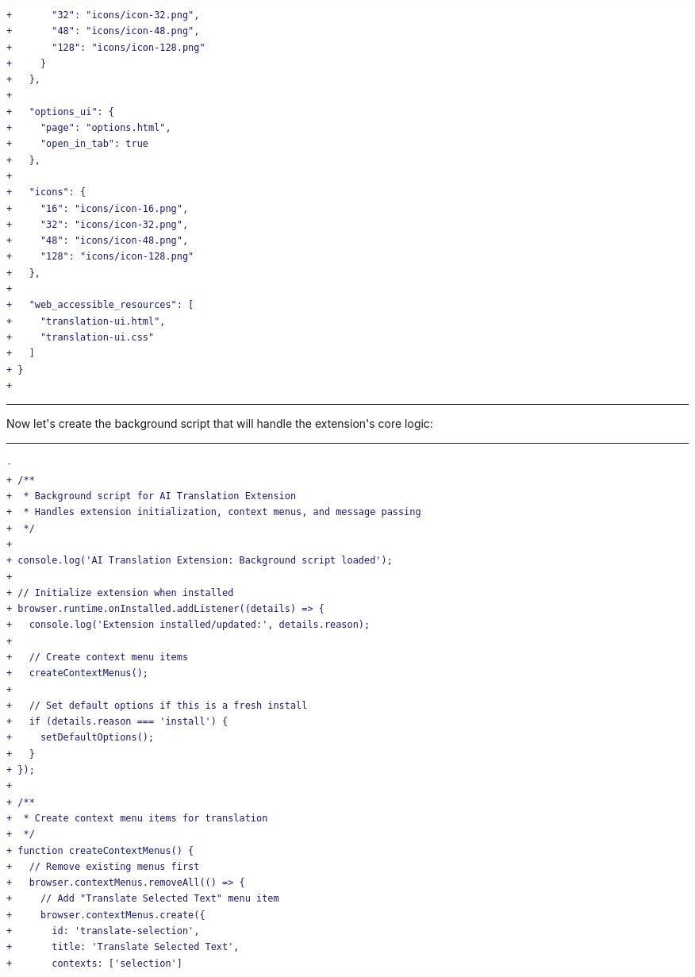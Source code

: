 ```diff
+       "32": "icons/icon-32.png",
+       "48": "icons/icon-48.png",
+       "128": "icons/icon-128.png"
+     }
+   },
+ 
+   "options_ui": {
+     "page": "options.html",
+     "open_in_tab": true
+   },
+ 
+   "icons": {
+     "16": "icons/icon-16.png",
+     "32": "icons/icon-32.png",
+     "48": "icons/icon-48.png",
+     "128": "icons/icon-128.png"
+   },
+ 
+   "web_accessible_resources": [
+     "translation-ui.html",
+     "translation-ui.css"
+   ]
+ }
+ 
```

---

Now let's create the background script that will handle the extension's core logic:

---

```diff
- 
+ /**
+  * Background script for AI Translation Extension
+  * Handles extension initialization, context menus, and message passing
+  */
+ 
+ console.log('AI Translation Extension: Background script loaded');
+ 
+ // Initialize extension when installed
+ browser.runtime.onInstalled.addListener((details) => {
+   console.log('Extension installed/updated:', details.reason);
+ 
+   // Create context menu items
+   createContextMenus();
+ 
+   // Set default options if this is a fresh install
+   if (details.reason === 'install') {
+     setDefaultOptions();
+   }
+ });
+ 
+ /**
+  * Create context menu items for translation
+  */
+ function createContextMenus() {
+   // Remove existing menus first
+   browser.contextMenus.removeAll(() => {
+     // Add "Translate Selected Text" menu item
+     browser.contextMenus.create({
+       id: 'translate-selection',
+       title: 'Translate Selected Text',
+       contexts: ['selection']
```